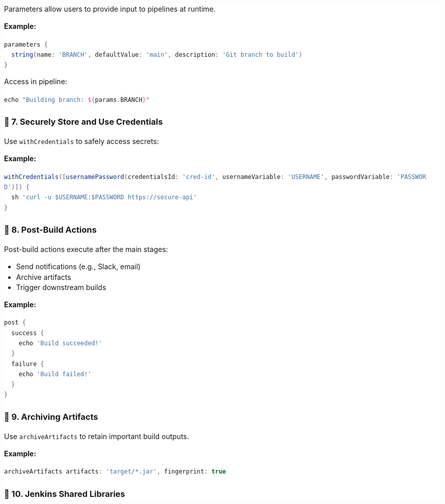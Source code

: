Parameters allow users to provide input to pipelines at runtime.

**Example:**
```groovy
parameters {
  string(name: 'BRANCH', defaultValue: 'main', description: 'Git branch to build')
}
```

Access in pipeline:
```groovy
echo "Building branch: ${params.BRANCH}"
```

### 🔹 7. Securely Store and Use Credentials

Use `withCredentials` to safely access secrets:

**Example:**
```groovy
withCredentials([usernamePassword(credentialsId: 'cred-id', usernameVariable: 'USERNAME', passwordVariable: 'PASSWORD')]) {
  sh 'curl -u $USERNAME:$PASSWORD https://secure-api'
}
```

### 🔹 8. Post-Build Actions

Post-build actions execute after the main stages:

- Send notifications (e.g., Slack, email)
- Archive artifacts
- Trigger downstream builds

**Example:**
```groovy
post {
  success {
    echo 'Build succeeded!'
  }
  failure {
    echo 'Build failed!'
  }
}
```

### 🔹 9. Archiving Artifacts

Use `archiveArtifacts` to retain important build outputs.

**Example:**
```groovy
archiveArtifacts artifacts: 'target/*.jar', fingerprint: true
```

### 🔹 10. Jenkins Shared Libraries
